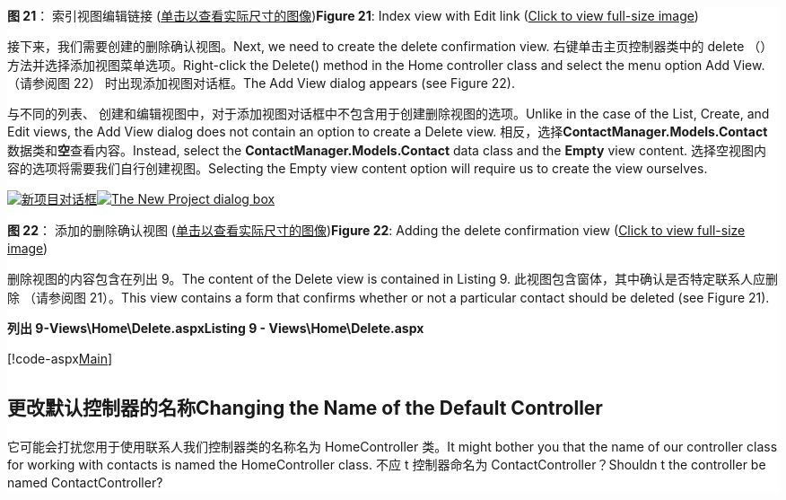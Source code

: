 <span data-ttu-id="bbf11-412">**图 21**： 索引视图编辑链接 ([单击以查看实际尺寸的图像](iteration-1-create-the-application-cs/_static/image42.png))</span><span class="sxs-lookup"><span data-stu-id="bbf11-412">**Figure 21**: Index view with Edit link ([Click to view full-size image](iteration-1-create-the-application-cs/_static/image42.png))</span></span>


<span data-ttu-id="bbf11-413">接下来，我们需要创建的删除确认视图。</span><span class="sxs-lookup"><span data-stu-id="bbf11-413">Next, we need to create the delete confirmation view.</span></span> <span data-ttu-id="bbf11-414">右键单击主页控制器类中的 delete （） 方法并选择添加视图菜单选项。</span><span class="sxs-lookup"><span data-stu-id="bbf11-414">Right-click the Delete() method in the Home controller class and select the menu option Add View.</span></span> <span data-ttu-id="bbf11-415">（请参阅图 22） 时出现添加视图对话框。</span><span class="sxs-lookup"><span data-stu-id="bbf11-415">The Add View dialog appears (see Figure 22).</span></span>

<span data-ttu-id="bbf11-416">与不同的列表、 创建和编辑视图中，对于添加视图对话框中不包含用于创建删除视图的选项。</span><span class="sxs-lookup"><span data-stu-id="bbf11-416">Unlike in the case of the List, Create, and Edit views, the Add View dialog does not contain an option to create a Delete view.</span></span> <span data-ttu-id="bbf11-417">相反，选择**ContactManager.Models.Contact**数据类和**空**查看内容。</span><span class="sxs-lookup"><span data-stu-id="bbf11-417">Instead, select the **ContactManager.Models.Contact** data class and the **Empty** view content.</span></span> <span data-ttu-id="bbf11-418">选择空视图内容的选项将需要我们自行创建视图。</span><span class="sxs-lookup"><span data-stu-id="bbf11-418">Selecting the Empty view content option will require us to create the view ourselves.</span></span>


<span data-ttu-id="bbf11-419">[![新项目对话框](iteration-1-create-the-application-cs/_static/image22.jpg)](iteration-1-create-the-application-cs/_static/image43.png)</span><span class="sxs-lookup"><span data-stu-id="bbf11-419">[![The New Project dialog box](iteration-1-create-the-application-cs/_static/image22.jpg)](iteration-1-create-the-application-cs/_static/image43.png)</span></span>

<span data-ttu-id="bbf11-420">**图 22**： 添加的删除确认视图 ([单击以查看实际尺寸的图像](iteration-1-create-the-application-cs/_static/image44.png))</span><span class="sxs-lookup"><span data-stu-id="bbf11-420">**Figure 22**: Adding the delete confirmation view ([Click to view full-size image](iteration-1-create-the-application-cs/_static/image44.png))</span></span>


<span data-ttu-id="bbf11-421">删除视图的内容包含在列出 9。</span><span class="sxs-lookup"><span data-stu-id="bbf11-421">The content of the Delete view is contained in Listing 9.</span></span> <span data-ttu-id="bbf11-422">此视图包含窗体，其中确认是否特定联系人应删除 （请参阅图 21）。</span><span class="sxs-lookup"><span data-stu-id="bbf11-422">This view contains a form that confirms whether or not a particular contact should be deleted (see Figure 21).</span></span>

<span data-ttu-id="bbf11-423">**列出 9-Views\Home\Delete.aspx**</span><span class="sxs-lookup"><span data-stu-id="bbf11-423">**Listing 9 - Views\Home\Delete.aspx**</span></span>

[!code-aspx[Main](iteration-1-create-the-application-cs/samples/sample9.aspx)]

## <a name="changing-the-name-of-the-default-controller"></a><span data-ttu-id="bbf11-424">更改默认控制器的名称</span><span class="sxs-lookup"><span data-stu-id="bbf11-424">Changing the Name of the Default Controller</span></span>

<span data-ttu-id="bbf11-425">它可能会打扰您用于使用联系人我们控制器类的名称名为 HomeController 类。</span><span class="sxs-lookup"><span data-stu-id="bbf11-425">It might bother you that the name of our controller class for working with contacts is named the HomeController class.</span></span> <span data-ttu-id="bbf11-426">不应 t 控制器命名为 ContactController？</span><span class="sxs-lookup"><span data-stu-id="bbf11-426">Shouldn t the controller be named ContactController?</span></span>
